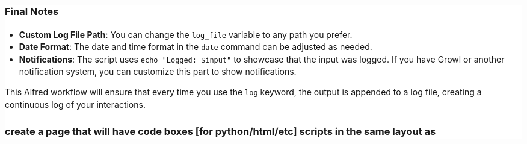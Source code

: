 ### Final Notes

- **Custom Log File Path**: You can change the `log_file` variable to any path you prefer.
- **Date Format**: The date and time format in the `date` command can be adjusted as needed.
- **Notifications**: The script uses `echo "Logged: $input"` to showcase that the input was logged. If you have Growl or another notification system, you can customize this part to show notifications.

This Alfred workflow will ensure that every time you use the `log` keyword, the output is appended to a log file, creating a continuous log of your interactions.

### create a page that will have code boxes [for python/html/etc] scripts in the same layout as <!doctype html>
<html lang="en">

<head>
  <meta charset="utf-8">
  <meta name="viewport" content="width=device-width, initial-scale=1, shrink-to-fit=no">

<title>Λ∀ʌ†ʌʀ 🦄 ∆ʀ†s </title> 

  <link rel="stylesheet" href="https://stackpath.bootstrapcdn.com/bootstrap/4.3.1/css/bootstrap.min.css" integrity="sha384-ggOyR0iXCbMQv3Xipma34MD+dH/1fQ784/j6cY/iJTQUOhcWr7x9JvoRxT2MZw1T" crossorigin="anonymous">
  <link rel="stylesheet" href="css/photoswipe.css">
  <link rel="stylesheet" href="css/default-skin.css">
  <link rel="stylesheet" href="css/main.css">

  <link href="https://fonts.googleapis.com/css2?family=Oswald:wght@200;300;400;500;600;700&display=swap" rel="stylesheet">

<style>a {
  text-decoration: none;
}img {
  pointer-events: none;
}

img:after {
  content: "";
  display: block;
  position: absolute;
  top: 0;
  left: 0;
  width: 100%;
  height: 100%;
  background-color: transparent;
  pointer-events: all;
}

  /* Black nav white hover link  */
  .navbar {
    background-color: #000;
    border-bottom: 1px solid #333;
  }
